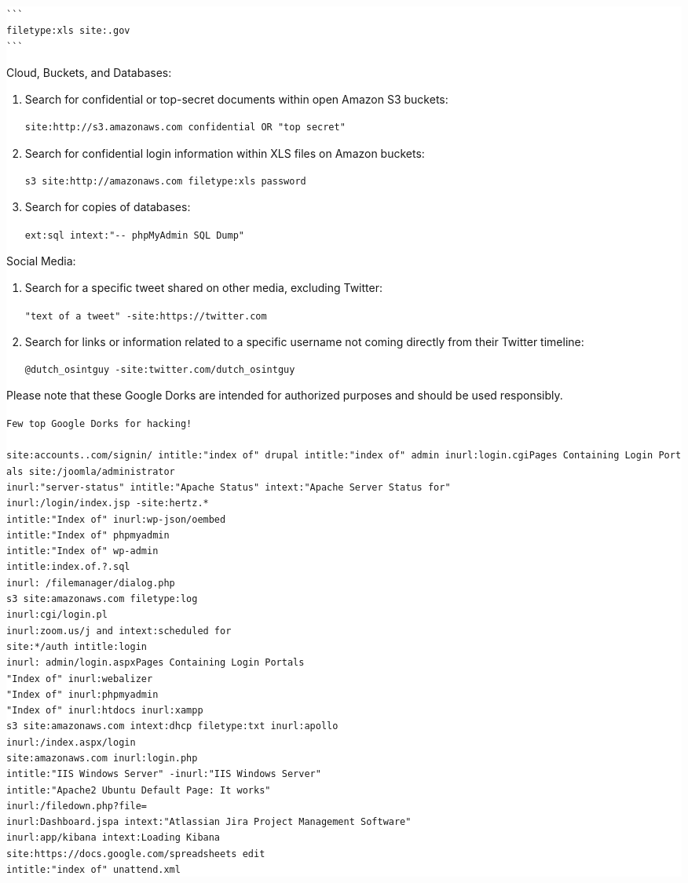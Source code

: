     ```
    filetype:xls site:.gov
    ```

Cloud, Buckets, and Databases:

1.  Search for confidential or top-secret documents within open Amazon S3 buckets:

    ```
    site:http://s3.amazonaws.com confidential OR "top secret"
    ```
2.  Search for confidential login information within XLS files on Amazon buckets:

    ```
    s3 site:http://amazonaws.com filetype:xls password
    ```
3.  Search for copies of databases:

    ```
    ext:sql intext:"-- phpMyAdmin SQL Dump"
    ```

Social Media:

1.  Search for a specific tweet shared on other media, excluding Twitter:

    ```
    "text of a tweet" -site:https://twitter.com
    ```
2.  Search for links or information related to a specific username not coming directly from their Twitter timeline:

    ```
    @dutch_osintguy -site:twitter.com/dutch_osintguy
    ```

Please note that these Google Dorks are intended for authorized purposes and should be used responsibly.

```
Few top Google Dorks for hacking!

site:accounts..com/signin/ intitle:"index of" drupal intitle:"index of" admin inurl:login.cgiPages Containing Login Portals site:/joomla/administrator
inurl:"server-status" intitle:"Apache Status" intext:"Apache Server Status for"
inurl:/login/index.jsp -site:hertz.*
intitle:"Index of" inurl:wp-json/oembed
intitle:"Index of" phpmyadmin
intitle:"Index of" wp-admin
intitle:index.of.?.sql
inurl: /filemanager/dialog.php
s3 site:amazonaws.com filetype:log
inurl:cgi/login.pl
inurl:zoom.us/j and intext:scheduled for
site:*/auth intitle:login
inurl: admin/login.aspxPages Containing Login Portals
"Index of" inurl:webalizer
"Index of" inurl:phpmyadmin
"Index of" inurl:htdocs inurl:xampp
s3 site:amazonaws.com intext:dhcp filetype:txt inurl:apollo
inurl:/index.aspx/login
site:amazonaws.com inurl:login.php
intitle:"IIS Windows Server" -inurl:"IIS Windows Server"
intitle:"Apache2 Ubuntu Default Page: It works"
inurl:/filedown.php?file=
inurl:Dashboard.jspa intext:"Atlassian Jira Project Management Software"
inurl:app/kibana intext:Loading Kibana
site:https://docs.google.com/spreadsheets edit
intitle:"index of" unattend.xml
```